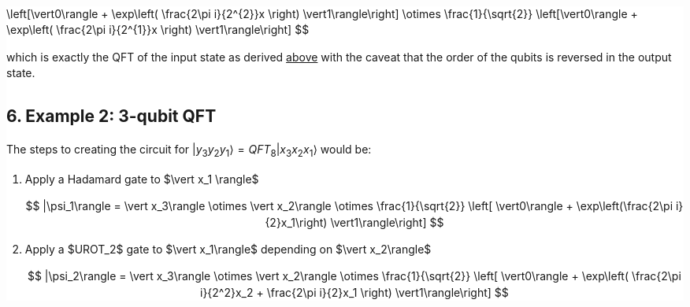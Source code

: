 \left[\vert0\rangle + 
\exp\left(
\frac{2\pi i}{2^{2}}x 
\right)
\vert1\rangle\right]
\otimes
\frac{1}{\sqrt{2}}
\left[\vert0\rangle + 
\exp\left(
\frac{2\pi i}{2^{1}}x 
\right)
\vert1\rangle\right]
$$

which is exactly the QFT of the input state as derived <a href="#qfteqn">above</a> with the caveat that the order of the qubits is reversed in the output state.
</ol>

## 6. Example 2: 3-qubit QFT <a id='example2'></a>

The steps to creating the circuit for $\vert y_3y_2y_1\rangle = QFT_8\vert x_3x_2x_1\rangle$ would be:

<ol>
<li> Apply a Hadamard gate to $\vert x_1 \rangle$

$$
|\psi_1\rangle = 
\vert x_3\rangle
\otimes
\vert x_2\rangle
\otimes
\frac{1}{\sqrt{2}}
\left[
\vert0\rangle + 
\exp\left(\frac{2\pi i}{2}x_1\right) 
\vert1\rangle\right]
$$

<li> Apply a $UROT_2$ gate to $\vert x_1\rangle$ depending on $\vert x_2\rangle$

$$
|\psi_2\rangle = 
\vert x_3\rangle
\otimes
\vert x_2\rangle
\otimes
\frac{1}{\sqrt{2}}
\left[
\vert0\rangle + 
\exp\left(
\frac{2\pi i}{2^2}x_2 + \frac{2\pi i}{2}x_1
\right) 
\vert1\rangle\right]
$$
